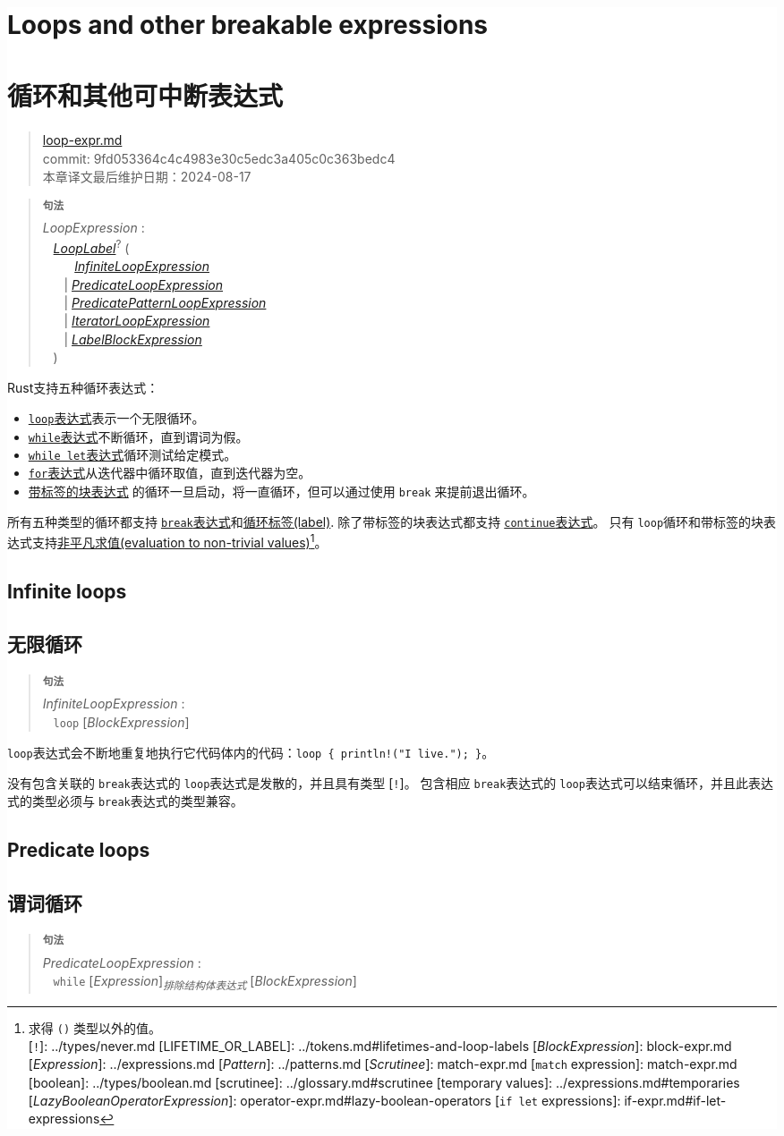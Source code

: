 # Loops and other breakable expressions
# 循环和其他可中断表达式

>[loop-expr.md](https://github.com/rust-lang/reference/blob/master/src/expressions/loop-expr.md)\
>commit: 9fd053364c4c4983e30c5edc3a405c0c363bedc4 \
>本章译文最后维护日期：2024-08-17

> **<sup>句法</sup>**\
> _LoopExpression_ :\
> &nbsp;&nbsp; [_LoopLabel_]<sup>?</sup> (\
> &nbsp;&nbsp; &nbsp;&nbsp; &nbsp;&nbsp; [_InfiniteLoopExpression_]\
> &nbsp;&nbsp; &nbsp;&nbsp; | [_PredicateLoopExpression_]\
> &nbsp;&nbsp; &nbsp;&nbsp; | [_PredicatePatternLoopExpression_]\
> &nbsp;&nbsp; &nbsp;&nbsp; | [_IteratorLoopExpression_]\
> &nbsp;&nbsp; &nbsp;&nbsp; | [_LabelBlockExpression_]\
> &nbsp;&nbsp; )

[_LoopLabel_]: #loop-labels
[_InfiniteLoopExpression_]: #infinite-loops
[_PredicateLoopExpression_]: #predicate-loops
[_PredicatePatternLoopExpression_]: #predicate-pattern-loops
[_IteratorLoopExpression_]: #iterator-loops
[_LabelBlockExpression_]: #labelled-block-expressions

Rust支持五种循环表达式：

*   [`loop`表达式](#infinite-loops)表示一个无限循环。
*   [`while`表达式](#predicate-loops)不断循环，直到谓词为假。
*   [`while let`表达式](#predicate-pattern-loops)循环测试给定模式。
*   [`for`表达式](#iterator-loops)从迭代器中循环取值，直到迭代器为空。
*   [带标签的块表达式](#labelled-block-expressions) 的循环一旦启动，将一直循环，但可以通过使用 `break` 来提前退出循环。

所有五种类型的循环都支持 [`break`表达式](#break-expressions)和[循环标签(label)](#loop-labels).
除了带标签的块表达式都支持 [`continue`表达式](#continue-expressions)。
只有 `loop`循环和带标签的块表达式支持[非平凡求值(evaluation to non-trivial values)](#break-and-loop-values)[^译注1]。

## Infinite loops
## 无限循环

> **<sup>句法</sup>**\
> _InfiniteLoopExpression_ :\
> &nbsp;&nbsp; `loop` [_BlockExpression_]

`loop`表达式会不断地重复地执行它代码体内的代码：`loop { println!("I live."); }`。

没有包含关联的 `break`表达式的 `loop`表达式是发散的，并且具有类型 [`!`]。
包含相应 `break`表达式的 `loop`表达式可以结束循环，并且此表达式的类型必须与 `break`表达式的类型兼容。

## Predicate loops
## 谓词循环

> **<sup>句法</sup>**\
> _PredicateLoopExpression_ :\
> &nbsp;&nbsp; `while` [_Expression_]<sub>_排除结构体表达式_</sub> [_BlockExpression_]


[^译注1]: 求得 `()` 类型以外的值。  
[`!`]: ../types/never.md
[LIFETIME_OR_LABEL]: ../tokens.md#lifetimes-and-loop-labels
[_BlockExpression_]: block-expr.md
[_Expression_]: ../expressions.md
[_Pattern_]: ../patterns.md
[_Scrutinee_]: match-expr.md
[`match` expression]: match-expr.md
[boolean]: ../types/boolean.md
[scrutinee]: ../glossary.md#scrutinee
[temporary values]: ../expressions.md#temporaries
[_LazyBooleanOperatorExpression_]: operator-expr.md#lazy-boolean-operators
[`if let` expressions]: if-expr.md#if-let-expressions